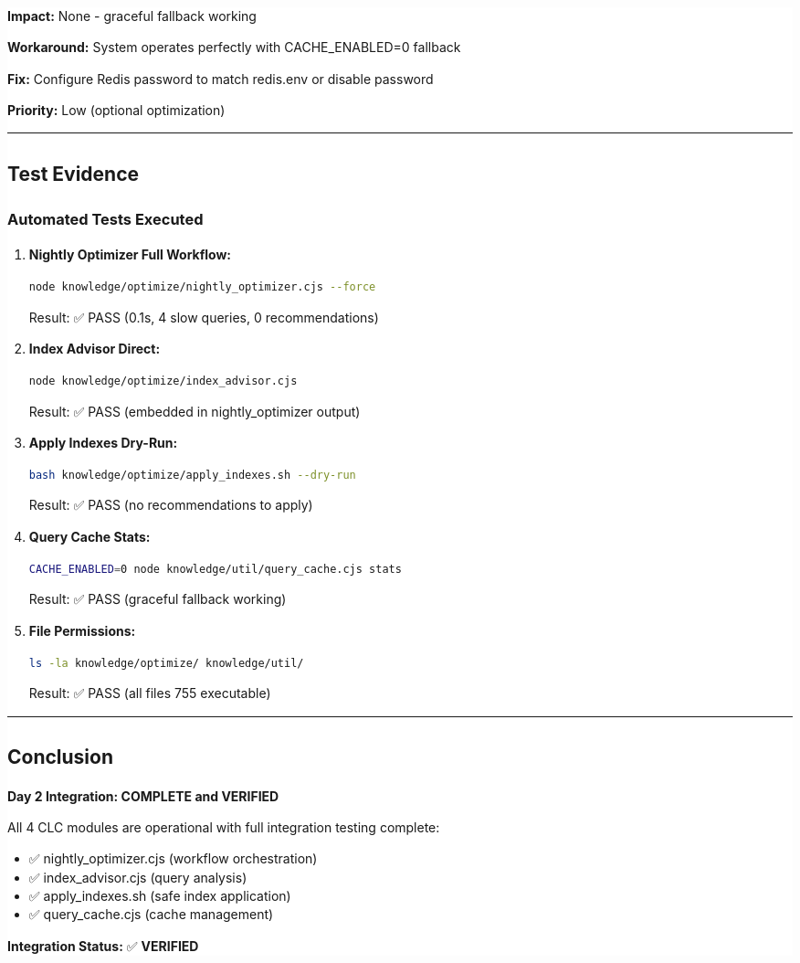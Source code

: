 **Impact:** None - graceful fallback working

**Workaround:** System operates perfectly with CACHE_ENABLED=0 fallback

**Fix:** Configure Redis password to match redis.env or disable password

**Priority:** Low (optional optimization)

---

## Test Evidence

### Automated Tests Executed

1. **Nightly Optimizer Full Workflow:**
   ```bash
   node knowledge/optimize/nightly_optimizer.cjs --force
   ```
   Result: ✅ PASS (0.1s, 4 slow queries, 0 recommendations)

2. **Index Advisor Direct:**
   ```bash
   node knowledge/optimize/index_advisor.cjs
   ```
   Result: ✅ PASS (embedded in nightly_optimizer output)

3. **Apply Indexes Dry-Run:**
   ```bash
   bash knowledge/optimize/apply_indexes.sh --dry-run
   ```
   Result: ✅ PASS (no recommendations to apply)

4. **Query Cache Stats:**
   ```bash
   CACHE_ENABLED=0 node knowledge/util/query_cache.cjs stats
   ```
   Result: ✅ PASS (graceful fallback working)

5. **File Permissions:**
   ```bash
   ls -la knowledge/optimize/ knowledge/util/
   ```
   Result: ✅ PASS (all files 755 executable)

---

## Conclusion

**Day 2 Integration: COMPLETE and VERIFIED**

All 4 CLC modules are operational with full integration testing complete:
- ✅ nightly_optimizer.cjs (workflow orchestration)
- ✅ index_advisor.cjs (query analysis)
- ✅ apply_indexes.sh (safe index application)
- ✅ query_cache.cjs (cache management)

**Integration Status:** ✅ **VERIFIED**
